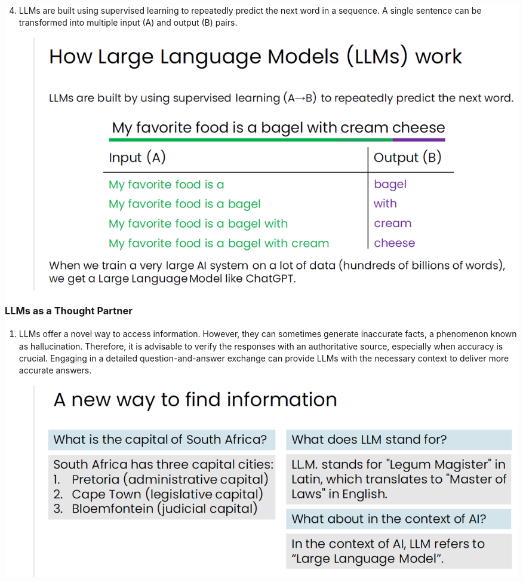 4.  LLMs are built using supervised learning to repeatedly predict the next word in a sequence. A single sentence can be transformed into multiple input (A) and output (B) pairs.

    >   ![How Large Language Models work?](_media/genai-4-llm-predict-next.png)

### LLMs as a Thought Partner

1.  LLMs offer a novel way to access information. However, they can sometimes generate inaccurate facts, a phenomenon known as hallucination. Therefore, it is advisable to verify the responses with an authoritative source, especially when accuracy is crucial. Engaging in a detailed question-and-answer exchange can provide LLMs with the necessary context to deliver more accurate answers.

    >   ![A new way to find information](_media/genai-5-a-new-way-to-find-info.png)
